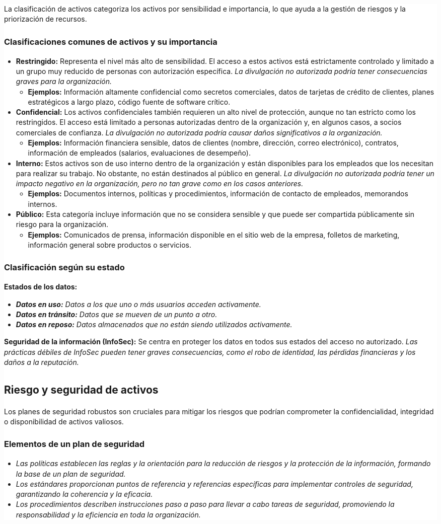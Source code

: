 La clasificación de activos categoriza los activos por sensibilidad e importancia, lo que ayuda a la gestión de riesgos y la priorización de recursos.

### **Clasificaciones comunes de activos y su importancia**

- **Restringido:** Representa el nivel más alto de sensibilidad. El acceso a estos activos está estrictamente controlado y limitado a un grupo muy reducido de personas con autorización específica. *La divulgación no autorizada podría tener consecuencias graves para la organización.*
  - **Ejemplos:** Información altamente confidencial como secretos comerciales, datos de tarjetas de crédito de clientes, planes estratégicos a largo plazo, código fuente de software crítico.
- **Confidencial:** Los activos confidenciales también requieren un alto nivel de protección, aunque no tan estricto como los restringidos. El acceso está limitado a personas autorizadas dentro de la organización y, en algunos casos, a socios comerciales de confianza. *La divulgación no autorizada podría causar daños significativos a la organización.*
  - **Ejemplos:** Información financiera sensible, datos de clientes (nombre, dirección, correo electrónico), contratos, información de empleados (salarios, evaluaciones de desempeño).
- **Interno:** Estos activos son de uso interno dentro de la organización y están disponibles para los empleados que los necesitan para realizar su trabajo. No obstante, no están destinados al público en general. *La divulgación no autorizada podría tener un impacto negativo en la organización, pero no tan grave como en los casos anteriores.*
  - **Ejemplos:** Documentos internos, políticas y procedimientos, información de contacto de empleados, memorandos internos.
- **Público:** Esta categoría incluye información que no se considera sensible y que puede ser compartida públicamente sin riesgo para la organización.
  - **Ejemplos:** Comunicados de prensa, información disponible en el sitio web de la empresa, folletos de marketing, información general sobre productos o servicios.

### **Clasificación según su estado** 

**Estados de los datos:**

- ***Datos en uso:** Datos a los que uno o más usuarios acceden activamente.*
- ***Datos en tránsito:** Datos que se mueven de un punto a otro.*
- ***Datos en reposo:** Datos almacenados que no están siendo utilizados activamente.*

**Seguridad de la información (InfoSec):** Se centra en proteger los datos en todos sus estados del acceso no autorizado. *Las prácticas débiles de InfoSec pueden tener graves consecuencias, como el robo de identidad, las pérdidas financieras y los daños a la reputación.*



## Riesgo y seguridad de activos

Los planes de seguridad robustos son cruciales para mitigar los riesgos que podrían comprometer la confidencialidad, integridad o disponibilidad de activos valiosos.

### Elementos de un plan de seguridad

- *Las políticas establecen las reglas y la orientación para la reducción de riesgos y la protección de la información, formando la base de un plan de seguridad.*
- *Los estándares proporcionan puntos de referencia y referencias específicas para implementar controles de seguridad, garantizando la coherencia y la eficacia.*
- *Los procedimientos describen instrucciones paso a paso para llevar a cabo tareas de seguridad, promoviendo la responsabilidad y la eficiencia en toda la organización.*
